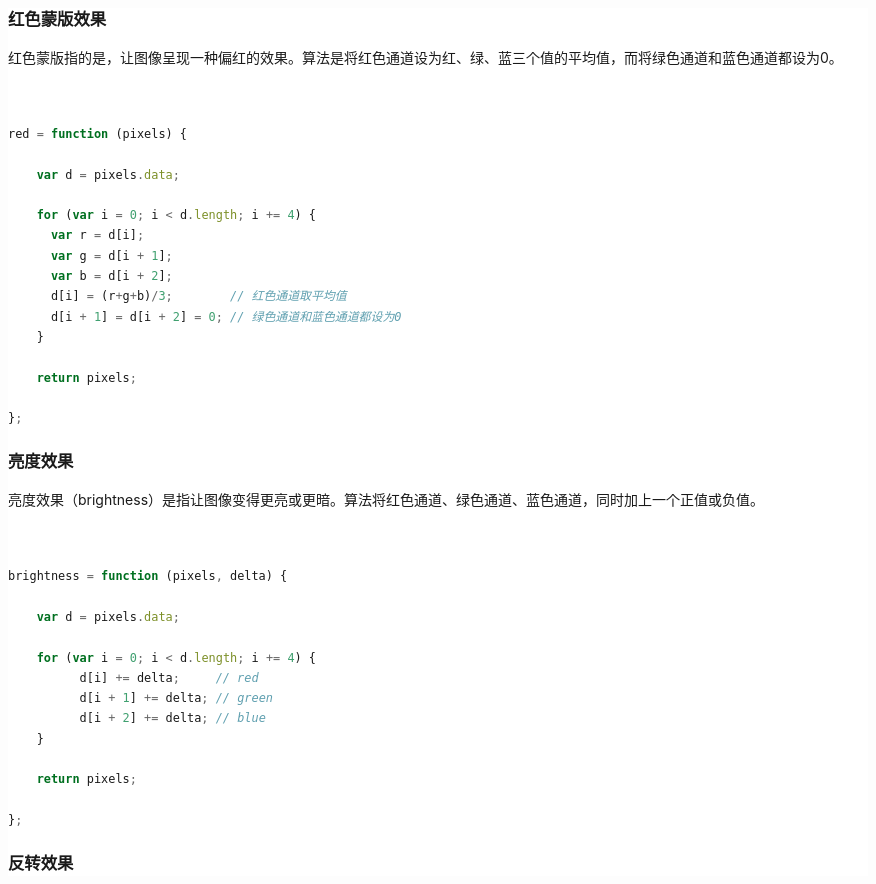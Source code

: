 ```javascript

```

### 红色蒙版效果

红色蒙版指的是，让图像呈现一种偏红的效果。算法是将红色通道设为红、绿、蓝三个值的平均值，而将绿色通道和蓝色通道都设为0。

```javascript


red = function (pixels) {
	
    var d = pixels.data;

    for (var i = 0; i < d.length; i += 4) {
      var r = d[i];
      var g = d[i + 1];
      var b = d[i + 2];
      d[i] = (r+g+b)/3;        // 红色通道取平均值
      d[i + 1] = d[i + 2] = 0; // 绿色通道和蓝色通道都设为0
    }

    return pixels;

};

```

### 亮度效果

亮度效果（brightness）是指让图像变得更亮或更暗。算法将红色通道、绿色通道、蓝色通道，同时加上一个正值或负值。

```javascript


brightness = function (pixels, delta) {

    var d = pixels.data;

    for (var i = 0; i < d.length; i += 4) {
          d[i] += delta;     // red
          d[i + 1] += delta; // green
          d[i + 2] += delta; // blue   
    }

	return pixels;

};

```

### 反转效果
